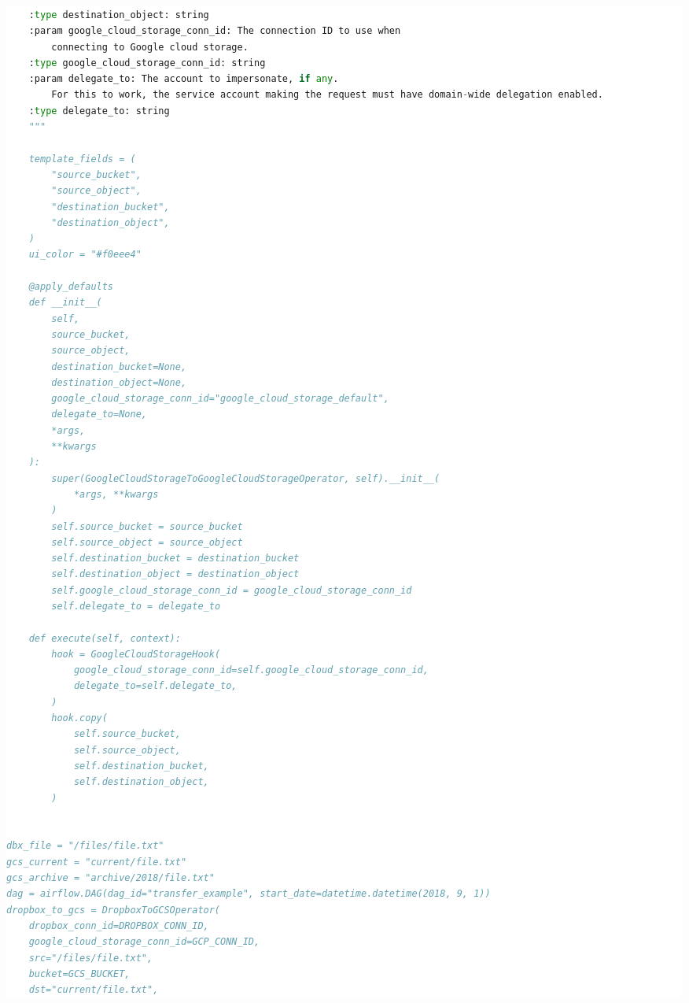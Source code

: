 ```python
    :type destination_object: string
    :param google_cloud_storage_conn_id: The connection ID to use when
        connecting to Google cloud storage.
    :type google_cloud_storage_conn_id: string
    :param delegate_to: The account to impersonate, if any.
        For this to work, the service account making the request must have domain-wide delegation enabled.
    :type delegate_to: string
    """

    template_fields = (
        "source_bucket",
        "source_object",
        "destination_bucket",
        "destination_object",
    )
    ui_color = "#f0eee4"

    @apply_defaults
    def __init__(
        self,
        source_bucket,
        source_object,
        destination_bucket=None,
        destination_object=None,
        google_cloud_storage_conn_id="google_cloud_storage_default",
        delegate_to=None,
        *args,
        **kwargs
    ):
        super(GoogleCloudStorageToGoogleCloudStorageOperator, self).__init__(
            *args, **kwargs
        )
        self.source_bucket = source_bucket
        self.source_object = source_object
        self.destination_bucket = destination_bucket
        self.destination_object = destination_object
        self.google_cloud_storage_conn_id = google_cloud_storage_conn_id
        self.delegate_to = delegate_to

    def execute(self, context):
        hook = GoogleCloudStorageHook(
            google_cloud_storage_conn_id=self.google_cloud_storage_conn_id,
            delegate_to=self.delegate_to,
        )
        hook.copy(
            self.source_bucket,
            self.source_object,
            self.destination_bucket,
            self.destination_object,
        )


dbx_file = "/files/file.txt"
gcs_current = "current/file.txt"
gcs_archive = "archive/2018/file.txt"
dag = airflow.DAG(dag_id="transfer_example", start_date=datetime.datetime(2018, 9, 1))
dropbox_to_gcs = DropboxToGCSOperator(
    dropbox_conn_id=DROPBOX_CONN_ID,
    google_cloud_storage_conn_id=GCP_CONN_ID,
    src="/files/file.txt",
    bucket=GCS_BUCKET,
    dst="current/file.txt",
```